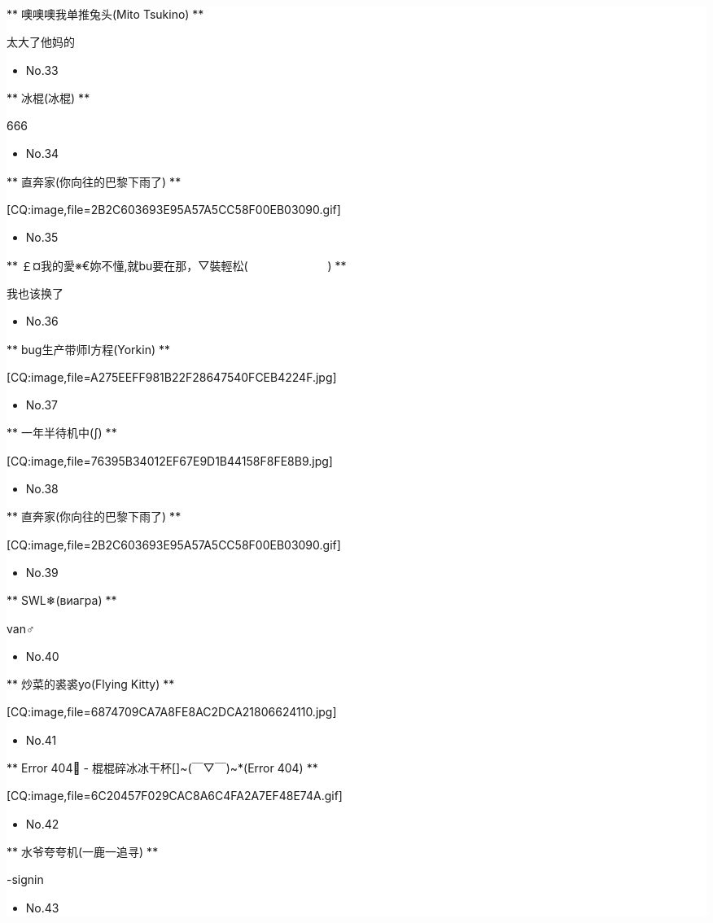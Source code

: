** 噢噢噢我单推兔头(Mito Tsukino) **

太大了他妈的

* No.33

** 冰棍(冰棍) **

666

* No.34

** 直奔家(你向往的巴黎下雨了) **

[CQ:image,file=2B2C603693E95A57A5CC58F00EB03090.gif]

* No.35

** ￡¤我的愛※€妳不懂,就bu要在那，▽裝輕松(　　　　　　　) **

我也该换了

* No.36

** bug生产带师Ⅰ方程(Yorkin) **

[CQ:image,file=A275EEFF981B22F28647540FCEB4224F.jpg]

* No.37

** 一年半待机中(∫) **

[CQ:image,file=76395B34012EF67E9D1B44158F8FE8B9.jpg]

* No.38

** 直奔家(你向往的巴黎下雨了) **

[CQ:image,file=2B2C603693E95A57A5CC58F00EB03090.gif]

* No.39

** SWL❄(виагра) **

van♂

* No.40

** 炒菜的裘裘yo(Flying Kitty) **

[CQ:image,file=6874709CA7A8FE8AC2DCA21806624110.jpg]

* No.41

** Error 404🍨 - 棍棍碎冰冰干杯[]~(￣▽￣)~*(Error 404) **

[CQ:image,file=6C20457F029CAC8A6C4FA2A7EF48E74A.gif]

* No.42

** 水爷夸夸机(一鹿一追寻) **

-signin

* No.43
